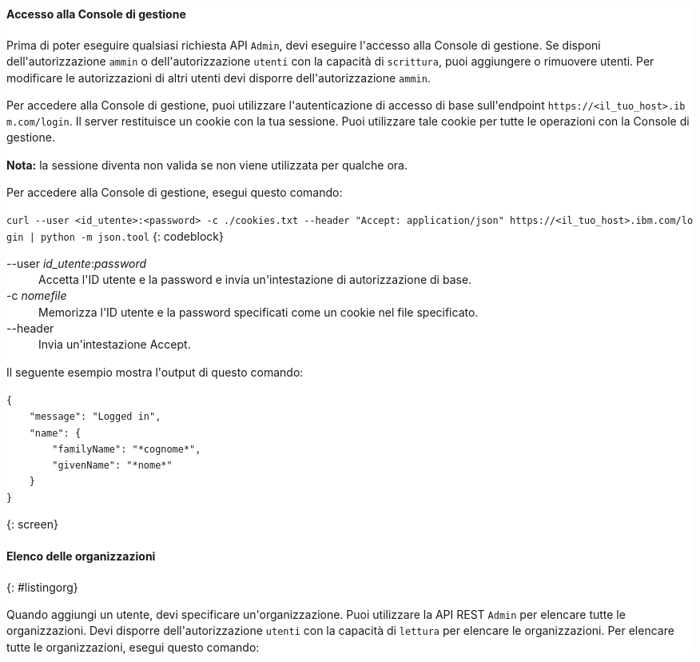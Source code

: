 #### Accesso alla Console di gestione

Prima di poter eseguire qualsiasi richiesta API `Admin`,
devi eseguire l'accesso alla Console di gestione. Se disponi dell'autorizzazione `ammin`
o dell'autorizzazione `utenti` con la capacità di `scrittura`,
puoi aggiungere o rimuovere utenti. Per modificare le autorizzazioni di altri utenti devi disporre
dell'autorizzazione `ammin`.

Per accedere alla Console di gestione, puoi utilizzare l'autenticazione di accesso di base sull'endpoint `https://<il_tuo_host>.ibm.com/login`. Il server restituisce un cookie con la tua sessione. Puoi utilizzare tale
cookie per tutte le operazioni con la Console di gestione.

**Nota:** la sessione diventa non valida se non viene utilizzata per qualche ora.

Per accedere alla
Console di gestione, esegui questo comando:

`curl --user <id_utente>:<password> -c ./cookies.txt --header "Accept: application/json" https://<il_tuo_host>.ibm.com/login | python -m json.tool`
{: codeblock}

<dl class="parml">

<dt class="pt dlterm">--user <em>id_utente</em>:<em>password</em></dt>
<dd class="pd">Accetta l'ID utente e la password e invia un'intestazione di autorizzazione di base.</dd>


<dt class="pt dlterm">-c <em>nomefile</em></dt>
<dd class="pd">Memorizza l'ID utente e la password specificati come un cookie nel file specificato.</dd>


<dt class="pt dlterm">--header</dt>
<dd class="pd">Invia un'intestazione Accept.</dd>

</dl>

Il seguente esempio mostra l'output di questo
                comando:
```
{
    "message": "Logged in",
    "name": {
        "familyName": "*cognome*",
        "givenName": "*nome*"
    }
}
```
{: screen}

#### Elenco delle organizzazioni
{: #listingorg}

Quando aggiungi un utente, devi specificare un'organizzazione. Puoi
utilizzare la API REST `Admin` per elencare tutte le organizzazioni. Devi disporre dell'autorizzazione `utenti` con la capacità di `lettura` per elencare le organizzazioni. Per elencare tutte le organizzazioni, esegui questo comando:
